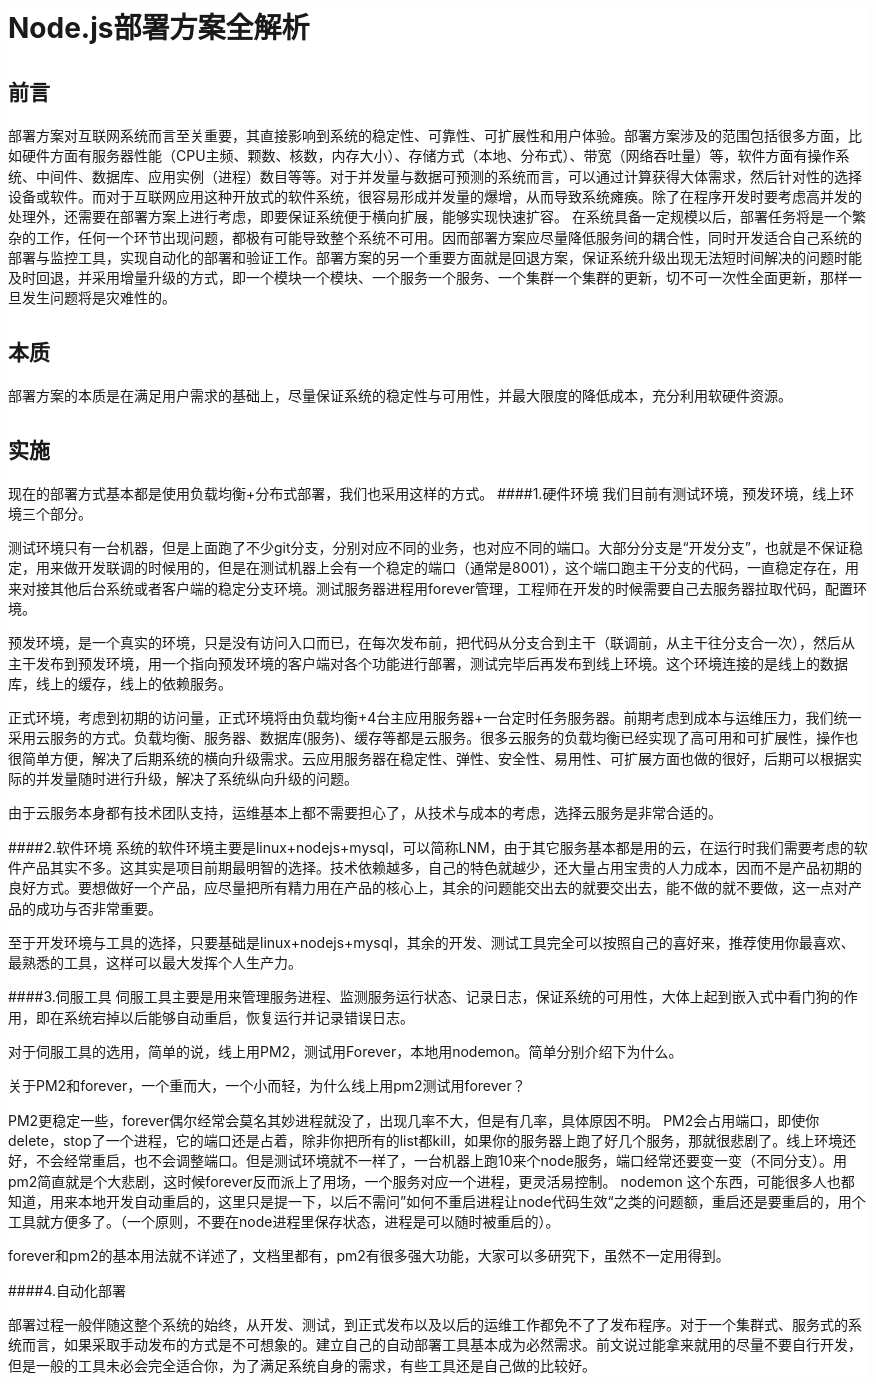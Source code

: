 # Node.js部署方案全解析

## 前言
部署方案对互联网系统而言至关重要，其直接影响到系统的稳定性、可靠性、可扩展性和用户体验。部署方案涉及的范围包括很多方面，比如硬件方面有服务器性能（CPU主频、颗数、核数，内存大小）、存储方式（本地、分布式）、带宽（网络吞吐量）等，软件方面有操作系统、中间件、数据库、应用实例（进程）数目等等。对于并发量与数据可预测的系统而言，可以通过计算获得大体需求，然后针对性的选择设备或软件。而对于互联网应用这种开放式的软件系统，很容易形成并发量的爆增，从而导致系统瘫痪。除了在程序开发时要考虑高并发的处理外，还需要在部署方案上进行考虑，即要保证系统便于横向扩展，能够实现快速扩容。
在系统具备一定规模以后，部署任务将是一个繁杂的工作，任何一个环节出现问题，都极有可能导致整个系统不可用。因而部署方案应尽量降低服务间的耦合性，同时开发适合自己系统的部署与监控工具，实现自动化的部署和验证工作。部署方案的另一个重要方面就是回退方案，保证系统升级出现无法短时间解决的问题时能及时回退，并采用增量升级的方式，即一个模块一个模块、一个服务一个服务、一个集群一个集群的更新，切不可一次性全面更新，那样一旦发生问题将是灾难性的。
## 本质
部署方案的本质是在满足用户需求的基础上，尽量保证系统的稳定性与可用性，并最大限度的降低成本，充分利用软硬件资源。
## 实施
现在的部署方式基本都是使用负载均衡+分布式部署，我们也采用这样的方式。
####1.硬件环境
我们目前有测试环境，预发环境，线上环境三个部分。

测试环境只有一台机器，但是上面跑了不少git分支，分别对应不同的业务，也对应不同的端口。大部分分支是“开发分支”，也就是不保证稳定，用来做开发联调的时候用的，但是在测试机器上会有一个稳定的端口（通常是8001），这个端口跑主干分支的代码，一直稳定存在，用来对接其他后台系统或者客户端的稳定分支环境。测试服务器进程用forever管理，工程师在开发的时候需要自己去服务器拉取代码，配置环境。

预发环境，是一个真实的环境，只是没有访问入口而已，在每次发布前，把代码从分支合到主干（联调前，从主干往分支合一次），然后从主干发布到预发环境，用一个指向预发环境的客户端对各个功能进行部署，测试完毕后再发布到线上环境。这个环境连接的是线上的数据库，线上的缓存，线上的依赖服务。

正式环境，考虑到初期的访问量，正式环境将由负载均衡+4台主应用服务器+一台定时任务服务器。前期考虑到成本与运维压力，我们统一采用云服务的方式。负载均衡、服务器、数据库(服务)、缓存等都是云服务。很多云服务的负载均衡已经实现了高可用和可扩展性，操作也很简单方便，解决了后期系统的横向升级需求。云应用服务器在稳定性、弹性、安全性、易用性、可扩展方面也做的很好，后期可以根据实际的并发量随时进行升级，解决了系统纵向升级的问题。

由于云服务本身都有技术团队支持，运维基本上都不需要担心了，从技术与成本的考虑，选择云服务是非常合适的。

####2.软件环境
系统的软件环境主要是linux+nodejs+mysql，可以简称LNM，由于其它服务基本都是用的云，在运行时我们需要考虑的软件产品其实不多。这其实是项目前期最明智的选择。技术依赖越多，自己的特色就越少，还大量占用宝贵的人力成本，因而不是产品初期的良好方式。要想做好一个产品，应尽量把所有精力用在产品的核心上，其余的问题能交出去的就要交出去，能不做的就不要做，这一点对产品的成功与否非常重要。

至于开发环境与工具的选择，只要基础是linux+nodejs+mysql，其余的开发、测试工具完全可以按照自己的喜好来，推荐使用你最喜欢、最熟悉的工具，这样可以最大发挥个人生产力。

####3.伺服工具
伺服工具主要是用来管理服务进程、监测服务运行状态、记录日志，保证系统的可用性，大体上起到嵌入式中看门狗的作用，即在系统宕掉以后能够自动重启，恢复运行并记录错误日志。

对于伺服工具的选用，简单的说，线上用PM2，测试用Forever，本地用nodemon。简单分别介绍下为什么。

关于PM2和forever，一个重而大，一个小而轻，为什么线上用pm2测试用forever？

PM2更稳定一些，forever偶尔经常会莫名其妙进程就没了，出现几率不大，但是有几率，具体原因不明。
PM2会占用端口，即使你delete，stop了一个进程，它的端口还是占着，除非你把所有的list都kill，如果你的服务器上跑了好几个服务，那就很悲剧了。线上环境还好，不会经常重启，也不会调整端口。但是测试环境就不一样了，一台机器上跑10来个node服务，端口经常还要变一变（不同分支）。用pm2简直就是个大悲剧，这时候forever反而派上了用场，一个服务对应一个进程，更灵活易控制。
nodemon 这个东西，可能很多人也都知道，用来本地开发自动重启的，这里只是提一下，以后不需问”如何不重启进程让node代码生效“之类的问题额，重启还是要重启的，用个工具就方便多了。（一个原则，不要在node进程里保存状态，进程是可以随时被重启的）。

forever和pm2的基本用法就不详述了，文档里都有，pm2有很多强大功能，大家可以多研究下，虽然不一定用得到。

####4.自动化部署

部署过程一般伴随这整个系统的始终，从开发、测试，到正式发布以及以后的运维工作都免不了了发布程序。对于一个集群式、服务式的系统而言，如果采取手动发布的方式是不可想象的。建立自己的自动部署工具基本成为必然需求。前文说过能拿来就用的尽量不要自行开发，但是一般的工具未必会完全适合你，为了满足系统自身的需求，有些工具还是自己做的比较好。
